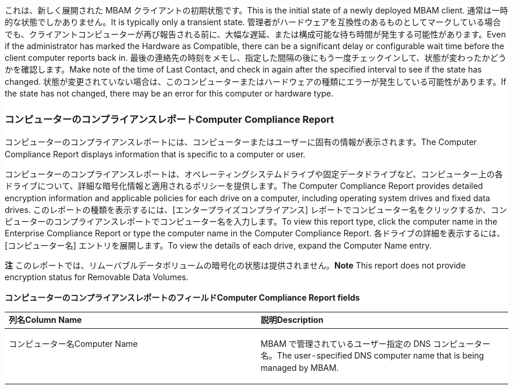 <td align="left"><p><span data-ttu-id="98a9f-163">これは、新しく展開された MBAM クライアントの初期状態です。</span><span class="sxs-lookup"><span data-stu-id="98a9f-163">This is the initial state of a newly deployed MBAM client.</span></span> <span data-ttu-id="98a9f-164">通常は一時的な状態でしかありません。</span><span class="sxs-lookup"><span data-stu-id="98a9f-164">It is typically only a transient state.</span></span> <span data-ttu-id="98a9f-165">管理者がハードウェアを互換性のあるものとしてマークしている場合でも、クライアントコンピューターが再び報告される前に、大幅な遅延、または構成可能な待ち時間が発生する可能性があります。</span><span class="sxs-lookup"><span data-stu-id="98a9f-165">Even if the administrator has marked the Hardware as Compatible, there can be a significant delay or configurable wait time before the client computer reports back in.</span></span> <span data-ttu-id="98a9f-166">最後の連絡先の時刻をメモし、指定した間隔の後にもう一度チェックインして、状態が変わったかどうかを確認します。</span><span class="sxs-lookup"><span data-stu-id="98a9f-166">Make note of the time of Last Contact, and check in again after the specified interval to see if the state has changed.</span></span> <span data-ttu-id="98a9f-167">状態が変更されていない場合は、このコンピューターまたはハードウェアの種類にエラーが発生している可能性があります。</span><span class="sxs-lookup"><span data-stu-id="98a9f-167">If the state has not changed, there may be an error for this computer or hardware type.</span></span></p></td>
</tr>
</tbody>
</table>

 

### <span data-ttu-id="98a9f-168">コンピューターのコンプライアンスレポート</span><span class="sxs-lookup"><span data-stu-id="98a9f-168">Computer Compliance Report</span></span>

<span data-ttu-id="98a9f-169">コンピューターのコンプライアンスレポートには、コンピューターまたはユーザーに固有の情報が表示されます。</span><span class="sxs-lookup"><span data-stu-id="98a9f-169">The Computer Compliance Report displays information that is specific to a computer or user.</span></span>

<span data-ttu-id="98a9f-170">コンピューターのコンプライアンスレポートは、オペレーティングシステムドライブや固定データドライブなど、コンピューター上の各ドライブについて、詳細な暗号化情報と適用されるポリシーを提供します。</span><span class="sxs-lookup"><span data-stu-id="98a9f-170">The Computer Compliance Report provides detailed encryption information and applicable policies for each drive on a computer, including operating system drives and fixed data drives.</span></span> <span data-ttu-id="98a9f-171">このレポートの種類を表示するには、[エンタープライズコンプライアンス] レポートでコンピューター名をクリックするか、コンピューターのコンプライアンスレポートでコンピューター名を入力します。</span><span class="sxs-lookup"><span data-stu-id="98a9f-171">To view this report type, click the computer name in the Enterprise Compliance Report or type the computer name in the Computer Compliance Report.</span></span> <span data-ttu-id="98a9f-172">各ドライブの詳細を表示するには、[コンピューター名] エントリを展開します。</span><span class="sxs-lookup"><span data-stu-id="98a9f-172">To view the details of each drive, expand the Computer Name entry.</span></span>

<span data-ttu-id="98a9f-173">**注** このレポートでは、リムーバブルデータボリュームの暗号化の状態は提供されません。</span><span class="sxs-lookup"><span data-stu-id="98a9f-173">**Note** This report does not provide encryption status for Removable Data Volumes.</span></span>

 

**<span data-ttu-id="98a9f-174">コンピューターのコンプライアンスレポートのフィールド</span><span class="sxs-lookup"><span data-stu-id="98a9f-174">Computer Compliance Report fields</span></span>**

<table>
<colgroup>
<col width="50%" />
<col width="50%" />
</colgroup>
<thead>
<tr class="header">
<th align="left"><span data-ttu-id="98a9f-175">列名</span><span class="sxs-lookup"><span data-stu-id="98a9f-175">Column Name</span></span></th>
<th align="left"><span data-ttu-id="98a9f-176">説明</span><span class="sxs-lookup"><span data-stu-id="98a9f-176">Description</span></span></th>
</tr>
</thead>
<tbody>
<tr class="odd">
<td align="left"><p><span data-ttu-id="98a9f-177">コンピューター名</span><span class="sxs-lookup"><span data-stu-id="98a9f-177">Computer Name</span></span></p></td>
<td align="left"><p><span data-ttu-id="98a9f-178">MBAM で管理されているユーザー指定の DNS コンピューター名。</span><span class="sxs-lookup"><span data-stu-id="98a9f-178">The user-specified DNS computer name that is being managed by MBAM.</span></span></p></td>